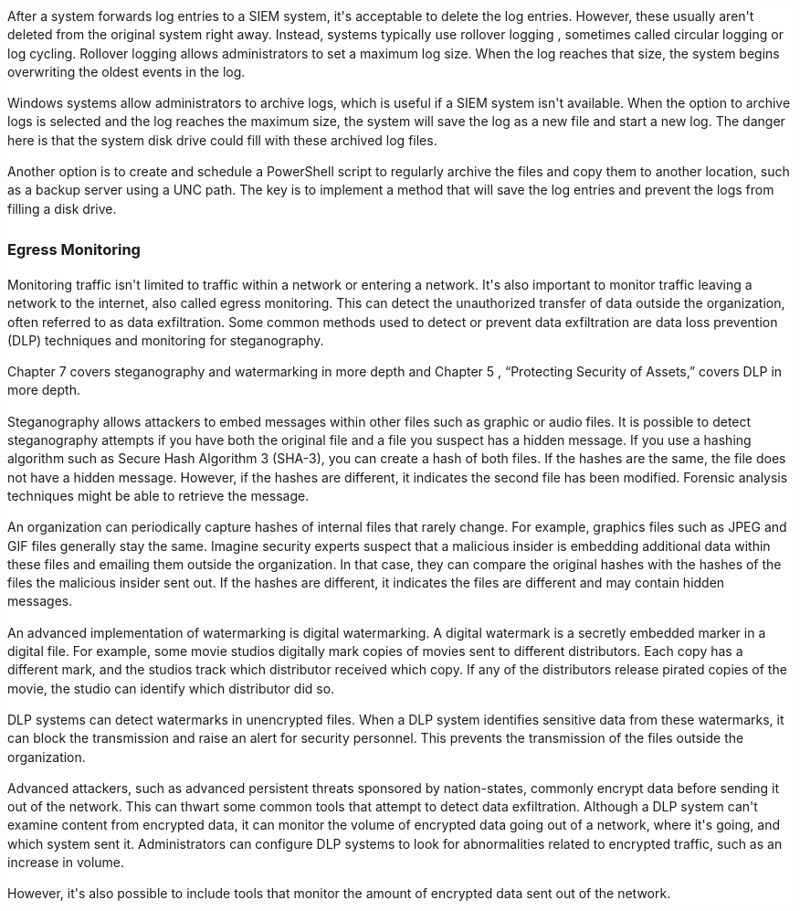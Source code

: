 After a system forwards log entries to a SIEM system, it's acceptable to delete the log entries. However, these usually aren't deleted from the original system right away. Instead, systems typically use rollover logging , sometimes called circular logging or log cycling. Rollover logging allows administrators to set a maximum log size. When the log reaches that size, the system begins overwriting the oldest events in the log.

Windows systems allow administrators to archive logs, which is useful if a SIEM system isn't available. When the option to archive logs is selected and the log reaches the maximum size, the system will save the log as a new file and start a new log. The danger here is that the system disk drive could fill with these archived log files.

Another option is to create and schedule a PowerShell script to regularly archive the files and copy them to another location, such as a backup server using a UNC path. The key is to implement a method that will save the log entries and prevent the logs from filling a disk drive.

### Egress Monitoring

Monitoring traffic isn't limited to traffic within a network or entering a network. It's also important to monitor traffic leaving a network to the internet, also called egress monitoring. This can detect the unauthorized transfer of data outside the organization, often referred to as data exfiltration. Some common methods used to detect or prevent data exfiltration are data loss prevention (DLP) techniques and monitoring for steganography.

Chapter 7 covers steganography and watermarking in more depth and Chapter 5 , “Protecting Security of Assets,” covers DLP in more depth.

Steganography allows attackers to embed messages within other files such as graphic or audio files. It is possible to detect steganography attempts if you have both the original file and a file you suspect has a hidden message. If you use a hashing algorithm such as Secure Hash Algorithm 3 (SHA-3), you can create a hash of both files. If the hashes are the same, the file does not have a hidden message. However, if the hashes are different, it indicates the second file has been modified. Forensic analysis techniques might be able to retrieve the message.

An organization can periodically capture hashes of internal files that rarely change. For example, graphics files such as JPEG and GIF files generally stay the same. Imagine security experts suspect that a malicious insider is embedding additional data within these files and emailing them outside the organization. In that case, they can compare the original hashes with the hashes of the files the malicious insider sent out. If the hashes are different, it indicates the files are different and may contain hidden messages.

An advanced implementation of watermarking is digital watermarking. A digital watermark is a secretly embedded marker in a digital file. For example, some movie studios digitally mark copies of movies sent to different distributors. Each copy has a different mark, and the studios track which distributor received which copy. If any of the distributors release pirated copies of the movie, the studio can identify which distributor did so.

DLP systems can detect watermarks in unencrypted files. When a DLP system identifies sensitive data from these watermarks, it can block the transmission and raise an alert for security personnel. This prevents the transmission of the files outside the organization.

Advanced attackers, such as advanced persistent threats sponsored by nation-states, commonly encrypt data before sending it out of the network. This can thwart some common tools that attempt to detect data exfiltration. Although a DLP system can't examine content from encrypted data, it can monitor the volume of encrypted data going out of a network, where it's going, and which system sent it. Administrators can configure DLP systems to look for abnormalities related to encrypted traffic, such as an increase in volume.

However, it's also possible to include tools that monitor the amount of encrypted data sent out of the network.
